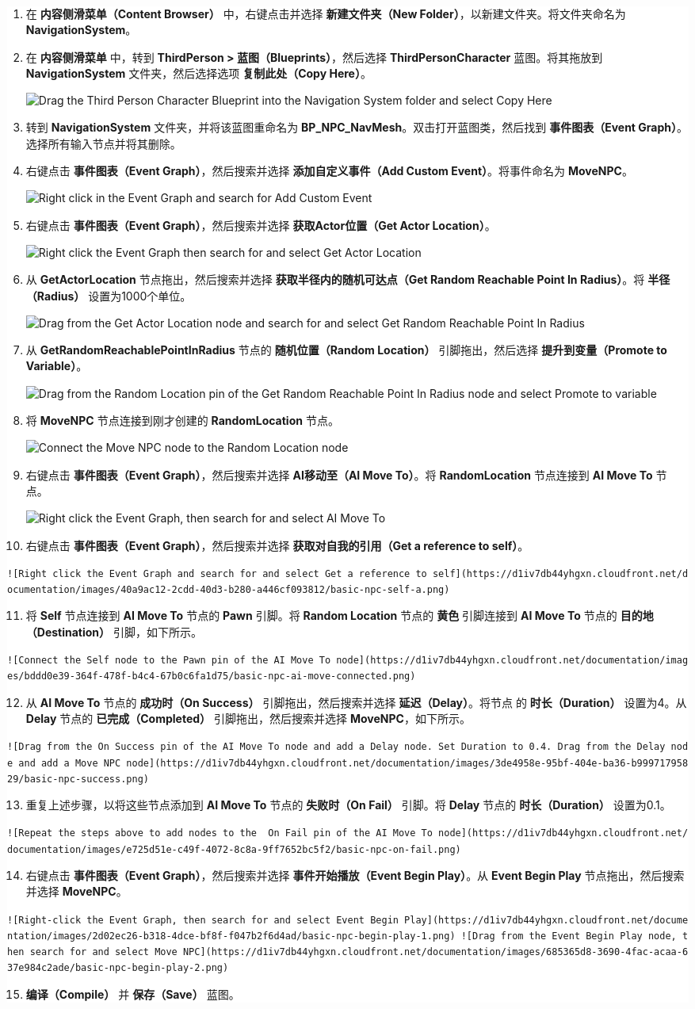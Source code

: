 1.  在 **内容侧滑菜单（Content Browser）** 中，右键点击并选择 **新建文件夹（New Folder）**，以新建文件夹。将文件夹命名为 **NavigationSystem**。
    
2.  在 **内容侧滑菜单** 中，转到 **ThirdPerson > 蓝图（Blueprints）**，然后选择 **ThirdPersonCharacter** 蓝图。将其拖放到 **NavigationSystem** 文件夹，然后选择选项 **复制此处（Copy Here）**。
    
    ![Drag the Third Person Character Blueprint into the Navigation System folder and select Copy Here](https://d1iv7db44yhgxn.cloudfront.net/documentation/images/108bbac6-1e93-4e14-aeb5-5d85967b1833/basic-npc-copy-a.png)
3.  转到 **NavigationSystem** 文件夹，并将该蓝图重命名为 **BP\_NPC\_NavMesh**。双击打开蓝图类，然后找到 **事件图表（Event Graph）**。选择所有输入节点并将其删除。
    
4.  右键点击 **事件图表（Event Graph）**，然后搜索并选择 **添加自定义事件（Add Custom Event）**。将事件命名为 **MoveNPC**。
    
    ![Right click in the Event Graph and search for Add Custom Event](https://d1iv7db44yhgxn.cloudfront.net/documentation/images/73de0124-f7f8-44d9-a5e5-0d4035816c90/basic-npc-add-custom-event.png)
5.  右键点击 **事件图表（Event Graph）**，然后搜索并选择 **获取Actor位置（Get Actor Location）**。
    
    ![Right click the Event Graph then search for and select Get Actor Location](https://d1iv7db44yhgxn.cloudfront.net/documentation/images/cc71a97d-4522-4a6b-82d7-3d9e65938c27/basic-npc-get-location.png)
6.  从 **GetActorLocation** 节点拖出，然后搜索并选择 **获取半径内的随机可达点（Get Random Reachable Point In Radius）**。将 **半径（Radius）** 设置为1000个单位。
    
    ![Drag from the Get Actor Location node and search for and select Get Random Reachable Point In Radius](https://d1iv7db44yhgxn.cloudfront.net/documentation/images/20cfac17-8961-49f9-8ab2-6deb31b91315/basic-npc-random-point.png)
7.  从 **GetRandomReachablePointInRadius** 节点的 **随机位置（Random Location）** 引脚拖出，然后选择 **提升到变量（Promote to Variable）**。
    
    ![Drag from the Random Location pin of the Get Random Reachable Point In Radius node and select Promote to variable](https://d1iv7db44yhgxn.cloudfront.net/documentation/images/2c4ba3ee-3c5d-435c-b312-23ff4b00aafe/basic-npc-create-target-loc.png)
8.  将 **MoveNPC** 节点连接到刚才创建的 **RandomLocation** 节点。
    
    ![Connect the Move NPC node to the Random Location node](https://d1iv7db44yhgxn.cloudfront.net/documentation/images/d63b1fdc-1526-43c8-8c27-a6c3d1ba6518/basic-npc-create-target-loc-2.png)
9.  右键点击 **事件图表（Event Graph）**，然后搜索并选择 **AI移动至（AI Move To）**。将 **RandomLocation** 节点连接到 **AI Move To** 节点。
    
    ![Right click the Event Graph, then search for and select AI Move To](https://d1iv7db44yhgxn.cloudfront.net/documentation/images/895b1219-4705-4329-a0a6-8f9efa0a8916/basic-npc-ai-moveto.png)
10.  右键点击 **事件图表（Event Graph）**，然后搜索并选择 **获取对自我的引用（Get a reference to self）**。
    
    ![Right click the Event Graph and search for and select Get a reference to self](https://d1iv7db44yhgxn.cloudfront.net/documentation/images/40a9ac12-2cdd-40d3-b280-a446cf093812/basic-npc-self-a.png)
11.  将 **Self** 节点连接到 **AI Move To** 节点的 **Pawn** 引脚。将 **Random Location** 节点的 **黄色** 引脚连接到 **AI Move To** 节点的 **目的地（Destination）** 引脚，如下所示。
    
    ![Connect the Self node to the Pawn pin of the AI Move To node](https://d1iv7db44yhgxn.cloudfront.net/documentation/images/bddd0e39-364f-478f-b4c4-67b0c6fa1d75/basic-npc-ai-move-connected.png)
12.  从 **AI Move To** 节点的 **成功时（On Success）** 引脚拖出，然后搜索并选择 **延迟（Delay）**。将节点 的 **时长（Duration）** 设置为4。从 **Delay** 节点的 **已完成（Completed）** 引脚拖出，然后搜索并选择 **MoveNPC**，如下所示。
    
    ![Drag from the On Success pin of the AI Move To node and add a Delay node. Set Duration to 0.4. Drag from the Delay node and add a Move NPC node](https://d1iv7db44yhgxn.cloudfront.net/documentation/images/3de4958e-95bf-404e-ba36-b99971795829/basic-npc-success.png)
13.  重复上述步骤，以将这些节点添加到 **AI Move To** 节点的 **失败时（On Fail）** 引脚。将 **Delay** 节点的 **时长（Duration）** 设置为0.1。
    
    ![Repeat the steps above to add nodes to the  On Fail pin of the AI Move To node](https://d1iv7db44yhgxn.cloudfront.net/documentation/images/e725d51e-c49f-4072-8c8a-9ff7652bc5f2/basic-npc-on-fail.png)
14.  右键点击 **事件图表（Event Graph）**，然后搜索并选择 **事件开始播放（Event Begin Play）**。从 **Event Begin Play** 节点拖出，然后搜索并选择 **MoveNPC**。
    
    ![Right-click the Event Graph, then search for and select Event Begin Play](https://d1iv7db44yhgxn.cloudfront.net/documentation/images/2d02ec26-b318-4dce-bf8f-f047b2f6d4ad/basic-npc-begin-play-1.png) ![Drag from the Event Begin Play node, then search for and select Move NPC](https://d1iv7db44yhgxn.cloudfront.net/documentation/images/685365d8-3690-4fac-acaa-637e984c2ade/basic-npc-begin-play-2.png)
15.  **编译（Compile）** 并 **保存（Save）** 蓝图。
    
